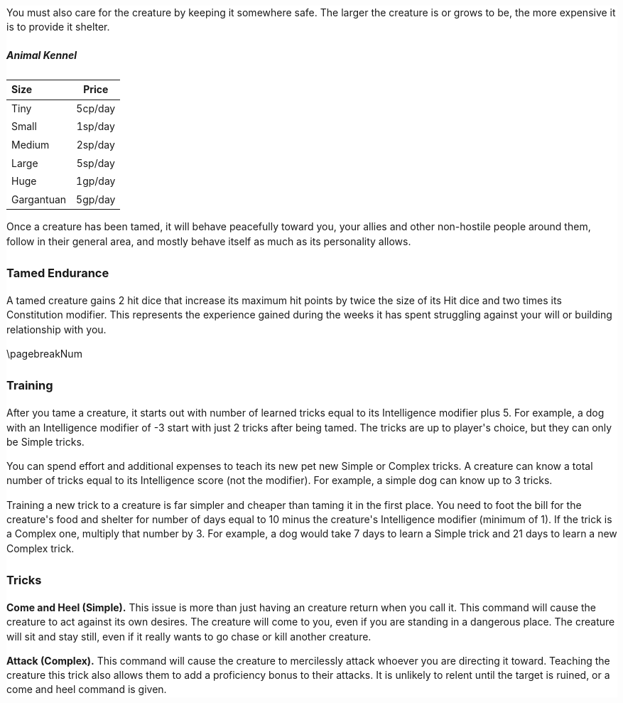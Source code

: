 You must also care for the creature by keeping it somewhere safe. The larger the creature is or grows to be, the more expensive it is to provide it shelter. 

##### Animal Kennel
| Size | Price |
|:---|:--:|
| Tiny | 5cp/day
| Small | 1sp/day
| Medium | 2sp/day
| Large | 5sp/day
| Huge | 1gp/day
| Gargantuan | 5gp/day

Once a creature has been tamed, it will behave peacefully toward you, your allies and other non-hostile people around them, follow in their general area, and mostly behave itself as much as its personality allows.

### Tamed Endurance

A tamed creature gains 2 hit dice that increase its maximum hit points by twice the size of its Hit dice and two times its Constitution modifier. This represents the experience gained during the weeks it has spent struggling against your will or building relationship with you.

\pagebreakNum

### Training

After you tame a creature, it starts out with number of learned tricks equal to its Intelligence modifier plus 5. For example, a dog with an Intelligence modifier of -3 start with just 2 tricks after being tamed. The tricks are up to player's choice, but they can only be Simple tricks. 

You can spend effort and additional expenses to teach its new pet new Simple or Complex tricks. A creature can know a total number of tricks equal to its Intelligence score (not the modifier). For example, a simple dog can know up to 3 tricks.

Training a new trick to a creature is far simpler and cheaper than taming it in the first place. You need to foot the bill for the creature's food and shelter for number of days equal to 10 minus the creature's Intelligence modifier (minimum of 1). If the trick is a Complex one, multiply that number by 3. For example, a dog would take 7 days to learn a Simple trick and 21 days to learn a new Complex trick.

### Tricks

**Come and Heel (Simple).** This issue is more than just having an creature return when you call it. This command will cause the creature to act against its own desires. The creature will come to you, even if you are standing in a dangerous place. The creature will sit and stay still, even if it really wants to go chase or kill another creature. 

**Attack (Complex).** This command will cause the creature to mercilessly attack whoever you are directing it toward. Teaching the creature this trick also allows them to add a proficiency bonus to their attacks. It is unlikely to relent until the target is ruined, or a come and heel command is given.
